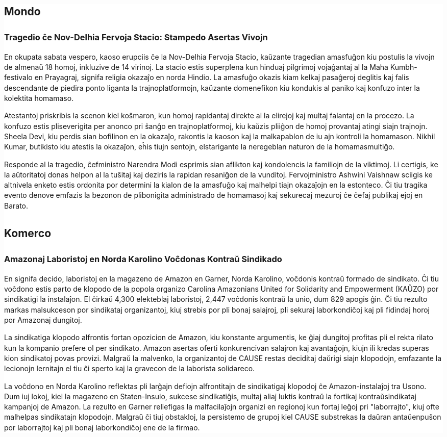 ## Mondo

### Tragedio ĉe Nov-Delhia Fervoja Stacio: Stampedo Asertas Vivojn

En okupata sabata vespero, kaoso erupciis ĉe la Nov-Delhia Fervoja Stacio, kaŭzante tragedian
amasfuĝon kiu postulis la vivojn de almenaŭ 18 homoj, inkluzive de 14 virinoj. La stacio estis
superplena kun hinduaj pilgrimoj vojaĝantaj al la Maha Kumbh-festivalo en Prayagraj, signifa religia
okazaĵo en norda Hindio. La amasfuĝo okazis kiam kelkaj pasaĝeroj deglitis kaj falis descendante de
piedira ponto liganta la trajnoplatformojn, kaŭzante domenefikon kiu kondukis al paniko kaj konfuzo
inter la kolektita homamaso.

Atestantoj priskribis la scenon kiel koŝmaron, kun homoj rapidantaj direkte al la elirejoj kaj
multaj falantaj en la procezo. La konfuzo estis pliseverigita per anonco pri ŝanĝo en
trajnoplatformoj, kiu kaŭzis pliiĝon de homoj provantaj atingi siajn trajnojn. Sheela Devi, kiu
perdis sian bofilinon en la okazaĵo, rakontis la kaoson kaj la malkapablon de iu ajn kontroli la
homamason. Nikhil Kumar, butikisto kiu atestis la okazaĵon, eĥis tiujn sentojn, elstarigante la
neregeblan naturon de la homamasmultiĝo.

Responde al la tragedio, ĉefministro Narendra Modi esprimis sian aflikton kaj kondolencis la
familiojn de la viktimoj. Li certigis, ke la aŭtoritatoj donas helpon al la tuŝitaj kaj deziris la
rapidan resaniĝon de la vunditoj. Fervojministro Ashwini Vaishnaw sciigis ke altnivela enketo estis
ordonita por determini la kialon de la amasfuĝo kaj malhelpi tiajn okazaĵojn en la estonteco. Ĉi tiu
tragika evento denove emfazis la bezonon de plibonigita administrado de homamasoj kaj sekurecaj
mezuroj ĉe ĉefaj publikaj ejoj en Barato.

## Komerco

### Amazonaj Laboristoj en Norda Karolino Voĉdonas Kontraŭ Sindikado

En signifa decido, laboristoj en la magazeno de Amazon en Garner, Norda Karolino, voĉdonis kontraŭ
formado de sindikato. Ĉi tiu voĉdono estis parto de klopodo de la popola organizo Carolina
Amazonians United for Solidarity and Empowerment (KAŬZO) por sindikatigi la instalaĵon. El ĉirkaŭ
4,300 elekteblaj laboristoj, 2,447 voĉdonis kontraŭ la unio, dum 829 apogis ĝin. Ĉi tiu rezulto
markas malsukceson por sindikataj organizantoj, kiuj strebis por pli bonaj salajroj, pli sekuraj
laborkondiĉoj kaj pli fidindaj horoj por Amazonaj dungitoj.

La sindikatiga klopodo alfrontis fortan opozicion de Amazon, kiu konstante argumentis, ke ĝiaj
dungitoj profitas pli el rekta rilato kun la kompanio prefere ol per sindikato. Amazon asertas
oferti konkurencivan salajron kaj avantaĝojn, kiujn ili kredas superas kion sindikatoj povas
provizi. Malgraŭ la malvenko, la organizantoj de CAUSE restas deciditaj daŭrigi siajn klopodojn,
emfazante la lecionojn lernitajn el tiu ĉi sperto kaj la gravecon de la laborista solidareco.

La voĉdono en Norda Karolino reflektas pli larĝajn defiojn alfrontitajn de sindikatigaj klopodoj ĉe
Amazon-instalaĵoj tra Usono. Dum iuj lokoj, kiel la magazeno en Staten-Insulo, sukcese sindikatiĝis,
multaj aliaj luktis kontraŭ la fortikaj kontraŭsindikataj kampanjoj de Amazon. La rezulto en Garner
reliefigas la malfacilaĵojn organizi en regionoj kun fortaj leĝoj pri "laborrajto", kiuj ofte
malhelpas sindikatajn klopodojn. Malgraŭ ĉi tiuj obstakloj, la persistemo de grupoj kiel CAUSE
substrekas la daŭran antaŭenpuŝon por laborrajtoj kaj pli bonaj laborkondiĉoj ene de la firmao.
